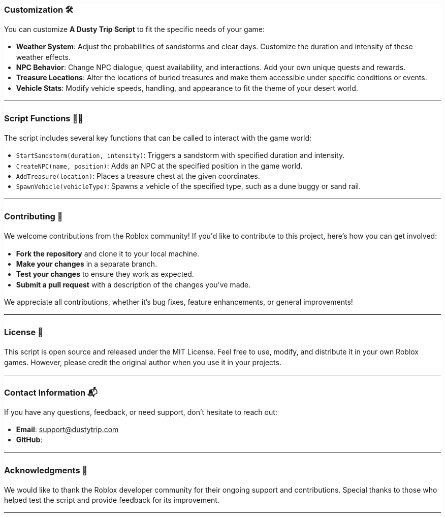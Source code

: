 
### **Customization** 🛠️

You can customize **A Dusty Trip Script** to fit the specific needs of your game:

- **Weather System**: Adjust the probabilities of sandstorms and clear days. Customize the duration and intensity of these weather effects.
- **NPC Behavior**: Change NPC dialogue, quest availability, and interactions. Add your own unique quests and rewards.
- **Treasure Locations**: Alter the locations of buried treasures and make them accessible under specific conditions or events.
- **Vehicle Stats**: Modify vehicle speeds, handling, and appearance to fit the theme of your desert world.

---

### **Script Functions** 🧑‍💻

The script includes several key functions that can be called to interact with the game world:

- `StartSandstorm(duration, intensity)`: Triggers a sandstorm with specified duration and intensity.
- `CreateNPC(name, position)`: Adds an NPC at the specified position in the game world.
- `AddTreasure(location)`: Places a treasure chest at the given coordinates.
- `SpawnVehicle(vehicleType)`: Spawns a vehicle of the specified type, such as a dune buggy or sand rail.

---

### **Contributing** 🤝

We welcome contributions from the Roblox community! If you'd like to contribute to this project, here’s how you can get involved:

- **Fork the repository** and clone it to your local machine.
- **Make your changes** in a separate branch.
- **Test your changes** to ensure they work as expected.
- **Submit a pull request** with a description of the changes you’ve made.

We appreciate all contributions, whether it’s bug fixes, feature enhancements, or general improvements!

---

### **License** 📝

This script is open source and released under the MIT License. Feel free to use, modify, and distribute it in your own Roblox games. However, please credit the original author when you use it in your projects.

---

### **Contact Information** 📬

If you have any questions, feedback, or need support, don’t hesitate to reach out:

- **Email**: support@dustytrip.com
- **GitHub**: 

---

### **Acknowledgments** 🙏

We would like to thank the Roblox developer community for their ongoing support and contributions. Special thanks to those who helped test the script and provide feedback for its improvement.

---
